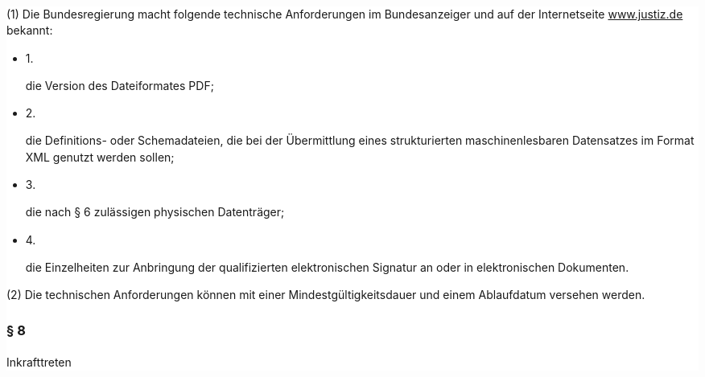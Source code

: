 <div class="jnhtml">

<div>

<div class="jurAbsatz">

(1) Die Bundesregierung macht folgende technische Anforderungen im
Bundesanzeiger und auf der Internetseite www.justiz.de bekannt:

  - 1\.
    
    <div>
    
    die Version des Dateiformates PDF;
    
    </div>

  - 2\.
    
    <div>
    
    die Definitions- oder Schemadateien, die bei der Übermittlung eines
    strukturierten maschinenlesbaren Datensatzes im Format XML genutzt
    werden sollen;
    
    </div>

  - 3\.
    
    <div>
    
    die nach § 6 zulässigen physischen Datenträger;
    
    </div>

  - 4\.
    
    <div>
    
    die Einzelheiten zur Anbringung der qualifizierten elektronischen
    Signatur an oder in elektronischen Dokumenten.
    
    </div>

</div>

<div class="jurAbsatz">

(2) Die technischen Anforderungen können mit einer
Mindestgültigkeitsdauer und einem Ablaufdatum versehen werden.

</div>

</div>

</div>

</div>

<span id="BJNR024400020BJNE000900000.html"></span>

### § 8  
Inkrafttreten
